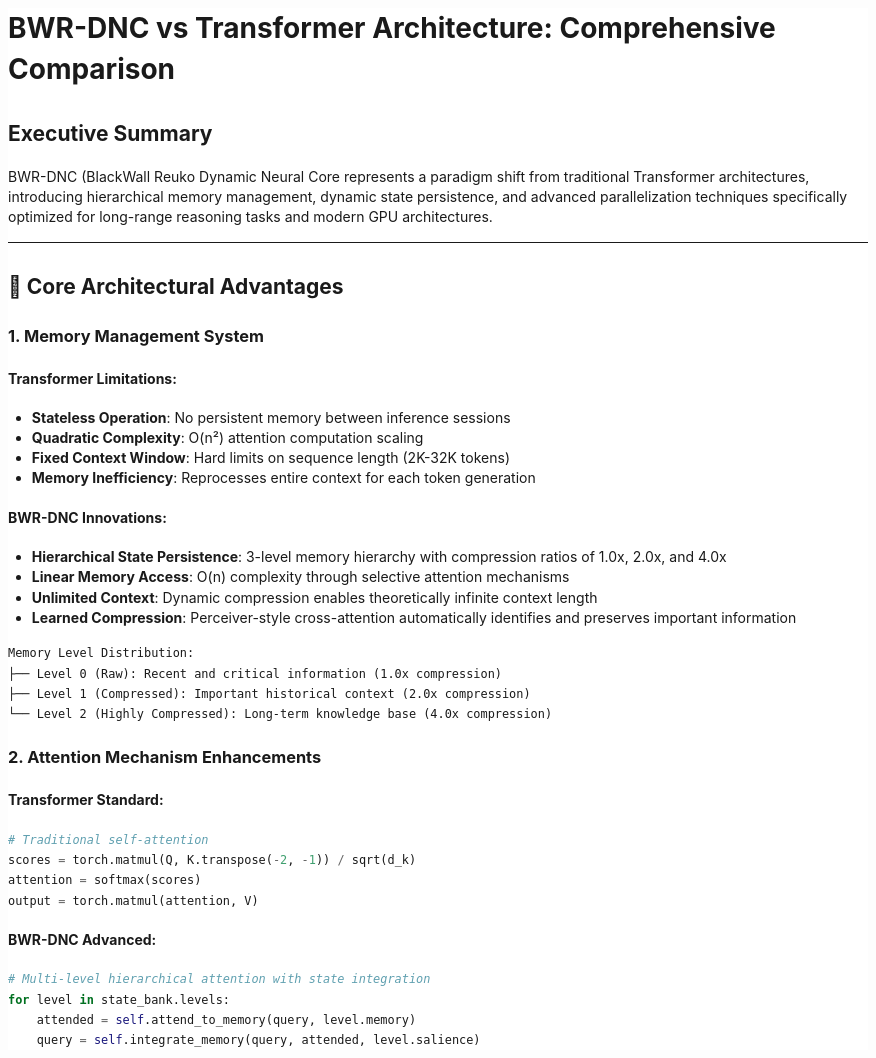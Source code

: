 # BWR-DNC vs Transformer Architecture: Comprehensive Comparison

## Executive Summary

BWR-DNC (BlackWall Reuko Dynamic Neural Core represents a paradigm shift from traditional Transformer architectures, introducing hierarchical memory management, dynamic state persistence, and advanced parallelization techniques specifically optimized for long-range reasoning tasks and modern GPU architectures.

---

## 🧠 Core Architectural Advantages

### 1. Memory Management System

#### Transformer Limitations:
- **Stateless Operation**: No persistent memory between inference sessions
- **Quadratic Complexity**: O(n²) attention computation scaling
- **Fixed Context Window**: Hard limits on sequence length (2K-32K tokens)
- **Memory Inefficiency**: Reprocesses entire context for each token generation

#### BWR-DNC Innovations:
- **Hierarchical State Persistence**: 3-level memory hierarchy with compression ratios of 1.0x, 2.0x, and 4.0x
- **Linear Memory Access**: O(n) complexity through selective attention mechanisms
- **Unlimited Context**: Dynamic compression enables theoretically infinite context length
- **Learned Compression**: Perceiver-style cross-attention automatically identifies and preserves important information

```
Memory Level Distribution:
├── Level 0 (Raw): Recent and critical information (1.0x compression)
├── Level 1 (Compressed): Important historical context (2.0x compression)
└── Level 2 (Highly Compressed): Long-term knowledge base (4.0x compression)
```

### 2. Attention Mechanism Enhancements

#### Transformer Standard:
```python
# Traditional self-attention
scores = torch.matmul(Q, K.transpose(-2, -1)) / sqrt(d_k)
attention = softmax(scores)
output = torch.matmul(attention, V)
```

#### BWR-DNC Advanced:
```python
# Multi-level hierarchical attention with state integration
for level in state_bank.levels:
    attended = self.attend_to_memory(query, level.memory)
    query = self.integrate_memory(query, attended, level.salience)
```
